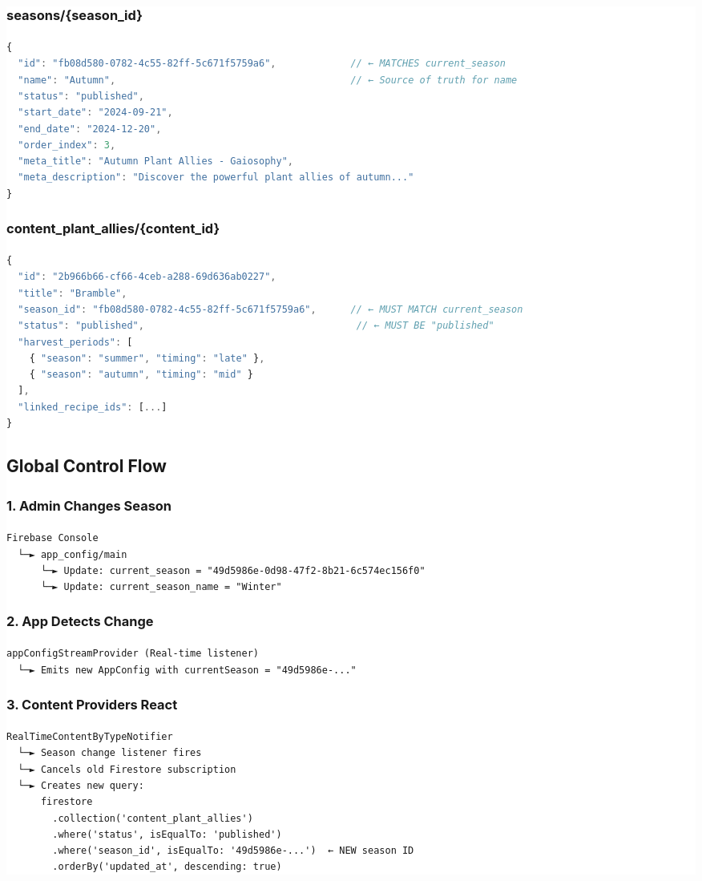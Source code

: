 ### seasons/{season_id}
```javascript
{
  "id": "fb08d580-0782-4c55-82ff-5c671f5759a6",             // ← MATCHES current_season
  "name": "Autumn",                                         // ← Source of truth for name
  "status": "published",
  "start_date": "2024-09-21",
  "end_date": "2024-12-20",
  "order_index": 3,
  "meta_title": "Autumn Plant Allies - Gaiosophy",
  "meta_description": "Discover the powerful plant allies of autumn..."
}
```

### content_plant_allies/{content_id}
```javascript
{
  "id": "2b966b66-cf66-4ceb-a288-69d636ab0227",
  "title": "Bramble",
  "season_id": "fb08d580-0782-4c55-82ff-5c671f5759a6",      // ← MUST MATCH current_season
  "status": "published",                                     // ← MUST BE "published"
  "harvest_periods": [
    { "season": "summer", "timing": "late" },
    { "season": "autumn", "timing": "mid" }
  ],
  "linked_recipe_ids": [...]
}
```

## Global Control Flow

### 1. Admin Changes Season
```
Firebase Console
  └─► app_config/main
      └─► Update: current_season = "49d5986e-0d98-47f2-8b21-6c574ec156f0"
      └─► Update: current_season_name = "Winter"
```

### 2. App Detects Change
```
appConfigStreamProvider (Real-time listener)
  └─► Emits new AppConfig with currentSeason = "49d5986e-..."
```

### 3. Content Providers React
```
RealTimeContentByTypeNotifier
  └─► Season change listener fires
  └─► Cancels old Firestore subscription
  └─► Creates new query:
      firestore
        .collection('content_plant_allies')
        .where('status', isEqualTo: 'published')
        .where('season_id', isEqualTo: '49d5986e-...')  ← NEW season ID
        .orderBy('updated_at', descending: true)
```
